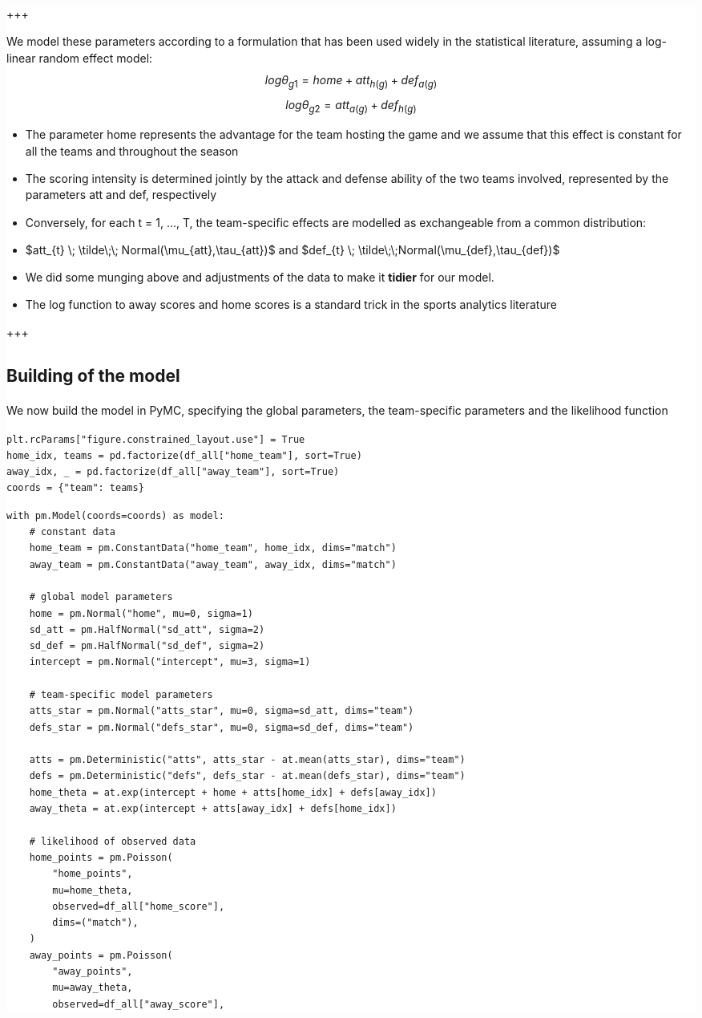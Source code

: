 +++

We model these parameters according to a formulation that has been used widely in the statistical literature, assuming a log-linear random effect model:
$$log \theta_{g1} = home + att_{h(g)} + def_{a(g)} $$
$$log \theta_{g2} = att_{a(g)} + def_{h(g)}$$


* The parameter home represents the advantage for the team hosting the game and we assume that this effect is constant for all the teams and throughout the season
* The scoring intensity is determined jointly by the attack and defense ability of the two teams involved, represented by the parameters att and def, respectively

* Conversely, for each t = 1, ..., T, the team-specific effects are modelled as exchangeable from a common distribution:

* $att_{t} \; \tilde\;\; Normal(\mu_{att},\tau_{att})$ and $def_{t} \; \tilde\;\;Normal(\mu_{def},\tau_{def})$

* We did some munging above and adjustments of the data to make it **tidier** for our model.
* The log function to away scores and home scores is a standard trick in the sports analytics literature

+++

## Building of the model
We now build the model in PyMC, specifying the global parameters, the team-specific parameters and the likelihood function

```{code-cell} ipython3
plt.rcParams["figure.constrained_layout.use"] = True
home_idx, teams = pd.factorize(df_all["home_team"], sort=True)
away_idx, _ = pd.factorize(df_all["away_team"], sort=True)
coords = {"team": teams}
```

```{code-cell} ipython3
with pm.Model(coords=coords) as model:
    # constant data
    home_team = pm.ConstantData("home_team", home_idx, dims="match")
    away_team = pm.ConstantData("away_team", away_idx, dims="match")

    # global model parameters
    home = pm.Normal("home", mu=0, sigma=1)
    sd_att = pm.HalfNormal("sd_att", sigma=2)
    sd_def = pm.HalfNormal("sd_def", sigma=2)
    intercept = pm.Normal("intercept", mu=3, sigma=1)

    # team-specific model parameters
    atts_star = pm.Normal("atts_star", mu=0, sigma=sd_att, dims="team")
    defs_star = pm.Normal("defs_star", mu=0, sigma=sd_def, dims="team")

    atts = pm.Deterministic("atts", atts_star - at.mean(atts_star), dims="team")
    defs = pm.Deterministic("defs", defs_star - at.mean(defs_star), dims="team")
    home_theta = at.exp(intercept + home + atts[home_idx] + defs[away_idx])
    away_theta = at.exp(intercept + atts[away_idx] + defs[home_idx])

    # likelihood of observed data
    home_points = pm.Poisson(
        "home_points",
        mu=home_theta,
        observed=df_all["home_score"],
        dims=("match"),
    )
    away_points = pm.Poisson(
        "away_points",
        mu=away_theta,
        observed=df_all["away_score"],
```